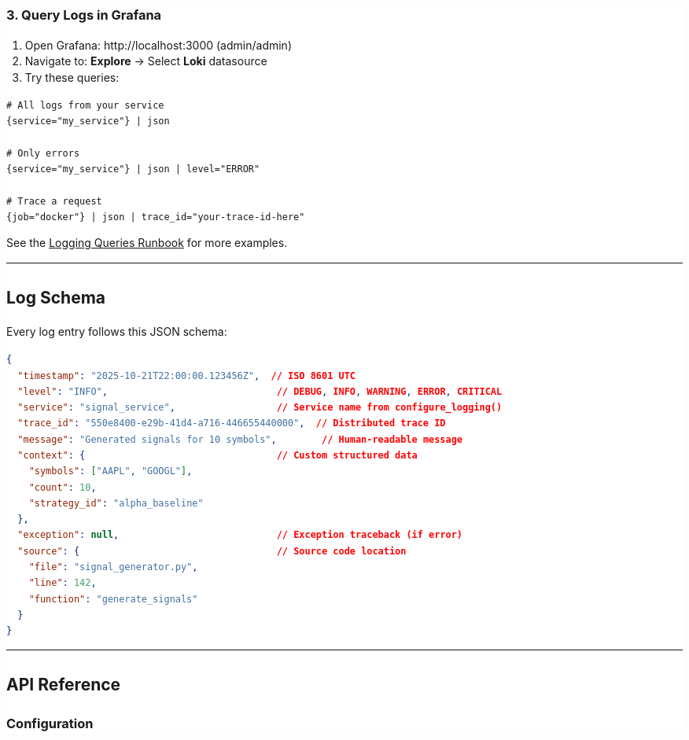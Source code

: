 ```python
```

### 3. Query Logs in Grafana

1. Open Grafana: http://localhost:3000 (admin/admin)
2. Navigate to: **Explore** → Select **Loki** datasource
3. Try these queries:

```logql
# All logs from your service
{service="my_service"} | json

# Only errors
{service="my_service"} | json | level="ERROR"

# Trace a request
{job="docker"} | json | trace_id="your-trace-id-here"
```

See the [Logging Queries Runbook](../RUNBOOKS/logging-queries.md) for more examples.

---

## Log Schema

Every log entry follows this JSON schema:

```json
{
  "timestamp": "2025-10-21T22:00:00.123456Z",  // ISO 8601 UTC
  "level": "INFO",                              // DEBUG, INFO, WARNING, ERROR, CRITICAL
  "service": "signal_service",                  // Service name from configure_logging()
  "trace_id": "550e8400-e29b-41d4-a716-446655440000",  // Distributed trace ID
  "message": "Generated signals for 10 symbols",        // Human-readable message
  "context": {                                  // Custom structured data
    "symbols": ["AAPL", "GOOGL"],
    "count": 10,
    "strategy_id": "alpha_baseline"
  },
  "exception": null,                            // Exception traceback (if error)
  "source": {                                   // Source code location
    "file": "signal_generator.py",
    "line": 142,
    "function": "generate_signals"
  }
}
```

---

## API Reference

### Configuration
